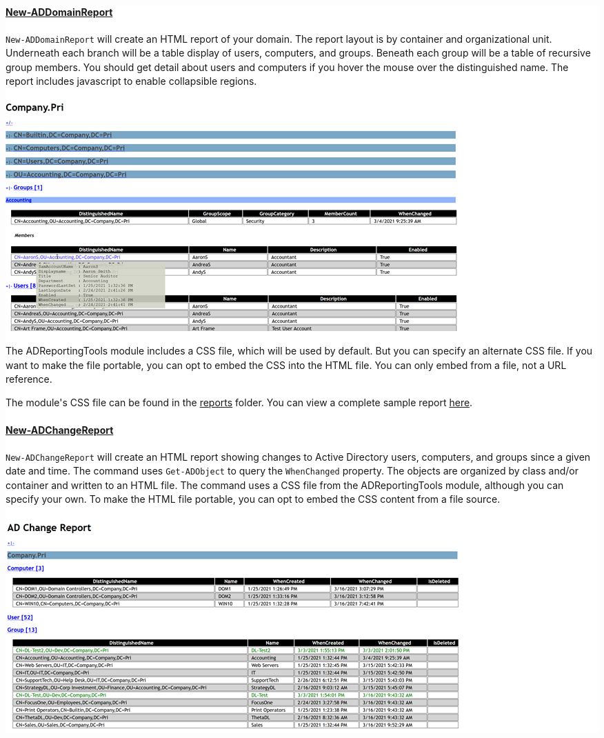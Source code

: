 #### [New-ADDomainReport](docs/New-ADDomainReport.md)

`New-ADDomainReport` will create an HTML report of your domain. The report layout is by container and organizational unit. Underneath each branch will be a table display of users, computers, and groups. Beneath each group will be a table of recursive group members. You should get detail about users and computers if you hover the mouse over the distinguished name. The report includes javascript to enable collapsible regions.

![sample report](images/samplereport.png)

The ADReportingTools module includes a CSS file, which will be used by default. But you can specify an alternate CSS file. If you want to make the file portable, you can opt to embed the CSS into the HTML file. You can only embed from a file, not a URL reference.

The module's CSS file can be found in the [reports](reports/domainreport.css) folder. You can view a complete sample report [here](reports/sampledomain.html).

#### [New-ADChangeReport](docs/New-ADChangeReport.md)

`New-ADChangeReport` will create an HTML report showing changes to Active Directory users, computers, and groups since a given date and time. The command uses `Get-ADObject` to query the `WhenChanged` property. The objects are organized by class and/or container and written to an HTML file. The command uses a CSS file from the ADReportingTools module, although you can specify your own. To make the HTML file portable, you can opt to embed the CSS content from a file source.

![sample change report](images/samplechangereport.png)
